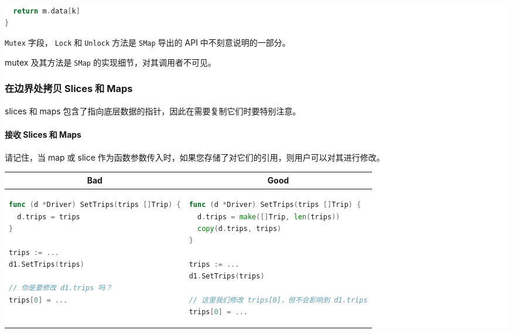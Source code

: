 ```go
  return m.data[k]
}
```

</td></tr>
<tr><td>

`Mutex` 字段， `Lock` 和 `Unlock` 方法是 `SMap` 导出的 API 中不刻意说明的一部分。

 </td><td>

mutex 及其方法是 `SMap` 的实现细节，对其调用者不可见。

 </td></tr>
 </tbody></table>

### 在边界处拷贝 Slices 和 Maps

slices 和 maps 包含了指向底层数据的指针，因此在需要复制它们时要特别注意。

#### 接收 Slices 和 Maps

请记住，当 map 或 slice 作为函数参数传入时，如果您存储了对它们的引用，则用户可以对其进行修改。

<table>
<thead><tr><th>Bad</th> <th>Good</th></tr></thead>
<tbody>
<tr>
<td>

```go
func (d *Driver) SetTrips(trips []Trip) {
  d.trips = trips
}

trips := ...
d1.SetTrips(trips)

// 你是要修改 d1.trips 吗？
trips[0] = ...
```

</td>
<td>

```go
func (d *Driver) SetTrips(trips []Trip) {
  d.trips = make([]Trip, len(trips))
  copy(d.trips, trips)
}

trips := ...
d1.SetTrips(trips)

// 这里我们修改 trips[0]，但不会影响到 d1.trips
trips[0] = ...
```


[Prashant Varanasi]: https://github.com/prashantv
[Simon Newton]: https://github.com/nomis52
[addressable values]: https://golang.org/ref/spec#Method_values
[`"time"`]: https://golang.org/pkg/time/
[`time.Time`]: https://golang.org/pkg/time/#Time
[`time.Duration`]: https://golang.org/pkg/time/#Duration
[`Time.AddDate`]: https://golang.org/pkg/time/#Time.AddDate
[`Time.Add`]: https://golang.org/pkg/time/#Time.Add
  [`flag`]: https://golang.org/pkg/flag/
  [`time.ParseDuration`]: https://golang.org/pkg/time/#ParseDuration
  [`encoding/json`]: https://golang.org/pkg/encoding/json/
  [RFC 3339]: https://tools.ietf.org/html/rfc3339
  [`UnmarshalJSON` method]: https://golang.org/pkg/time/#Time.UnmarshalJSON
  [`database/sql`]: https://golang.org/pkg/database/sql/
  [`gopkg.in/yaml.v2`]: https://godoc.org/gopkg.in/yaml.v2
[`Time.UnmarshalText`]: https://golang.org/pkg/time/#Time.UnmarshalText
[`time.RFC3339`]: https://golang.org/pkg/time/#RFC3339
[8728]: https://github.com/golang/go/issues/8728
[15190]: https://github.com/golang/go/issues/15190
[`errors.Is`]: https://golang.org/pkg/errors/#Is
[`errors.As`]: https://golang.org/pkg/errors/#As
[`errors.New`]: https://golang.org/pkg/errors/#New
[`fmt.Errorf`]: https://golang.org/pkg/fmt/#Errorf
[`"pkg/errors".Cause`]: https://godoc.org/github.com/pkg/errors#Cause
[不要只检查错误，优雅地处理它们]: https://dave.cheney.net/2016/04/27/dont-just-check-errors-handle-them-gracefully
[类型断言]: https://golang.org/ref/spec#Type_assertions
[级联失败]: https://en.wikipedia.org/wiki/Cascading_failure
[go.uber.org/atomic]: https://godoc.org/go.uber.org/atomic
[sync/atomic]: https://golang.org/pkg/sync/atomic/
[语言规范]: https://golang.org/ref/spec
[预先声明的标识符]: https://golang.org/ref/spec#Predeclared_identifiers
  [Google Cloud Functions]: https://cloud.google.com/functions/docs/bestpractices/tips#use_global_variables_to_reuse_objects_in_future_invocations
[`os.Exit`]: https://golang.org/pkg/os/#Exit
[`log.Fatal*`]: https://golang.org/pkg/log/#Fatal
[Go 包命名规则]: https://blog.golang.org/package-names
[Go 包样式指南]: https://rakyll.org/style-packages/
[MixedCaps 作为函数名]: https://golang.org/doc/effective_go.html#mixed-caps
[避免在公共结构中嵌入类型]: #避免在公共结构中嵌入类型
[零值 Mutex 是有效的]: #零值-mutex-是有效的
[声明空切片]: https://github.com/golang/go/wiki/CodeReviewComments#declaring-empty-slices
[`go vet`]: https://golang.org/cmd/vet/
[Printf 系列]: https://golang.org/cmd/vet/#hdr-Printf_family
[go vet: Printf family check]: https://kuzminva.wordpress.com/2017/11/07/go-vet-printf-family-check/
[subtests]: https://blog.golang.org/subtests